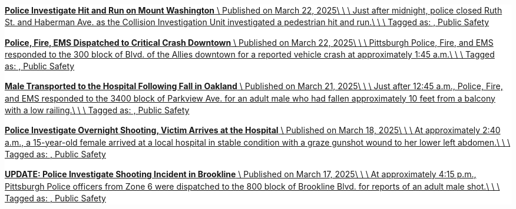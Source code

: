 [**Police Investigate Hit and Run on Mount Washington** \\
Published on March 22, 2025\\
\\
\\
Just after midnight, police closed Ruth St. and Haberman Ave. as the Collision Investigation Unit investigated a pedestrian hit and run.\\
\\
\\
Tagged as: , Public Safety](https://www.pittsburghpa.gov/News-articles/Public-Safety-Blotter/2025/Police-Investigate-Hit-and-Run-on-Mount-Washington)

[**Police, Fire, EMS Dispatched to Critical Crash Downtown** \\
Published on March 22, 2025\\
\\
\\
Pittsburgh Police, Fire, and EMS responded to the 300 block of Blvd. of the Allies downtown for a reported vehicle crash at approximately 1:45 a.m.\\
\\
\\
Tagged as: , Public Safety](https://www.pittsburghpa.gov/News-articles/Public-Safety-Blotter/2025/Police-Fire-EMS-Dispatched-to-Critical-Crash-Downtown)

[**Male Transported to the Hospital Following Fall in Oakland** \\
Published on March 21, 2025\\
\\
\\
Just after 12:45 a.m., Police, Fire, and EMS responded to the 3400 block of Parkview Ave. for an adult male who had fallen approximately 10 feet from a balcony with a low railing.\\
\\
\\
Tagged as: , Public Safety](https://www.pittsburghpa.gov/News-articles/Public-Safety-Blotter/2025/Male-Transported-to-the-Hospital-Following-Fall-in-Oakland)

[**Police Investigate Overnight Shooting, Victim Arrives at the Hospital** \\
Published on March 18, 2025\\
\\
\\
At approximately 2:40 a.m., a 15-year-old female arrived at a local hospital in stable condition with a graze gunshot wound to her lower left abdomen.\\
\\
\\
Tagged as: , Public Safety](https://www.pittsburghpa.gov/News-articles/Public-Safety-Blotter/2025/Police-Investigate-After-Gunshot-Victim-Arrives-at-the-Hospital-Overnight)

[**UPDATE: Police Investigate Shooting Incident in Brookline** \\
Published on March 17, 2025\\
\\
\\
At approximately 4:15 p.m., Pittsburgh Police officers from Zone 6 were dispatched to the 800 block of Brookline Blvd. for reports of an adult male shot.\\
\\
\\
Tagged as: , Public Safety](https://www.pittsburghpa.gov/News-articles/Public-Safety-Blotter/UPDATE-Police-Investigate-Shooting-Incident-in-Brookline)
